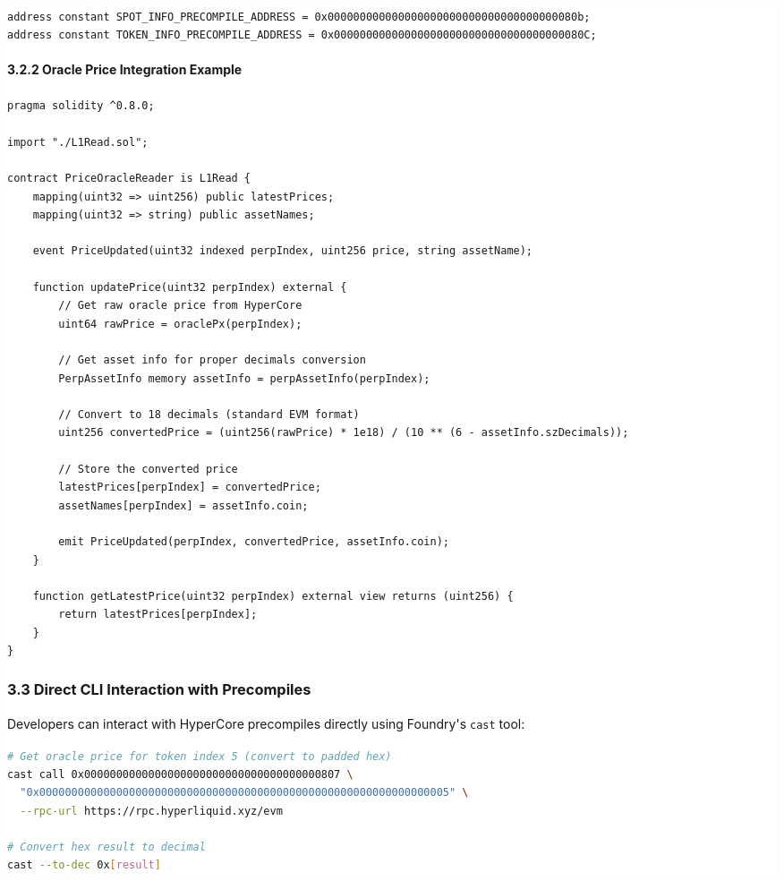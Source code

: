 ```solidity
address constant SPOT_INFO_PRECOMPILE_ADDRESS = 0x000000000000000000000000000000000000080b;
address constant TOKEN_INFO_PRECOMPILE_ADDRESS = 0x000000000000000000000000000000000000080C;
```

#### 3.2.2 Oracle Price Integration Example

```solidity
pragma solidity ^0.8.0;

import "./L1Read.sol";

contract PriceOracleReader is L1Read {
    mapping(uint32 => uint256) public latestPrices;
    mapping(uint32 => string) public assetNames;
    
    event PriceUpdated(uint32 indexed perpIndex, uint256 price, string assetName);
    
    function updatePrice(uint32 perpIndex) external {
        // Get raw oracle price from HyperCore
        uint64 rawPrice = oraclePx(perpIndex);
        
        // Get asset info for proper decimals conversion
        PerpAssetInfo memory assetInfo = perpAssetInfo(perpIndex);
        
        // Convert to 18 decimals (standard EVM format)
        uint256 convertedPrice = (uint256(rawPrice) * 1e18) / (10 ** (6 - assetInfo.szDecimals));
        
        // Store the converted price
        latestPrices[perpIndex] = convertedPrice;
        assetNames[perpIndex] = assetInfo.coin;
        
        emit PriceUpdated(perpIndex, convertedPrice, assetInfo.coin);
    }
    
    function getLatestPrice(uint32 perpIndex) external view returns (uint256) {
        return latestPrices[perpIndex];
    }
}
```

### 3.3 Direct CLI Interaction with Precompiles

Developers can interact with HyperCore precompiles directly using Foundry's `cast` tool:

```bash
# Get oracle price for token index 5 (convert to padded hex)
cast call 0x0000000000000000000000000000000000000807 \
  "0x0000000000000000000000000000000000000000000000000000000000000005" \
  --rpc-url https://rpc.hyperliquid.xyz/evm

# Convert hex result to decimal
cast --to-dec 0x[result]
```

